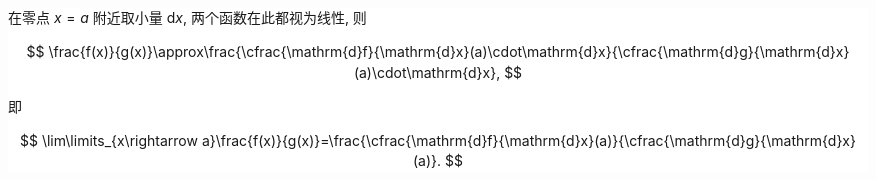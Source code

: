 在零点 $x=a$ 附近取小量 $\mathrm{d}x$, 两个函数在此都视为线性, 则

$$
\frac{f(x)}{g(x)}\approx\frac{\cfrac{\mathrm{d}f}{\mathrm{d}x}(a)\cdot\mathrm{d}x}{\cfrac{\mathrm{d}g}{\mathrm{d}x}(a)\cdot\mathrm{d}x},
$$

即

$$
\lim\limits_{x\rightarrow a}\frac{f(x)}{g(x)}=\frac{\cfrac{\mathrm{d}f}{\mathrm{d}x}(a)}{\cfrac{\mathrm{d}g}{\mathrm{d}x}(a)}.
$$
